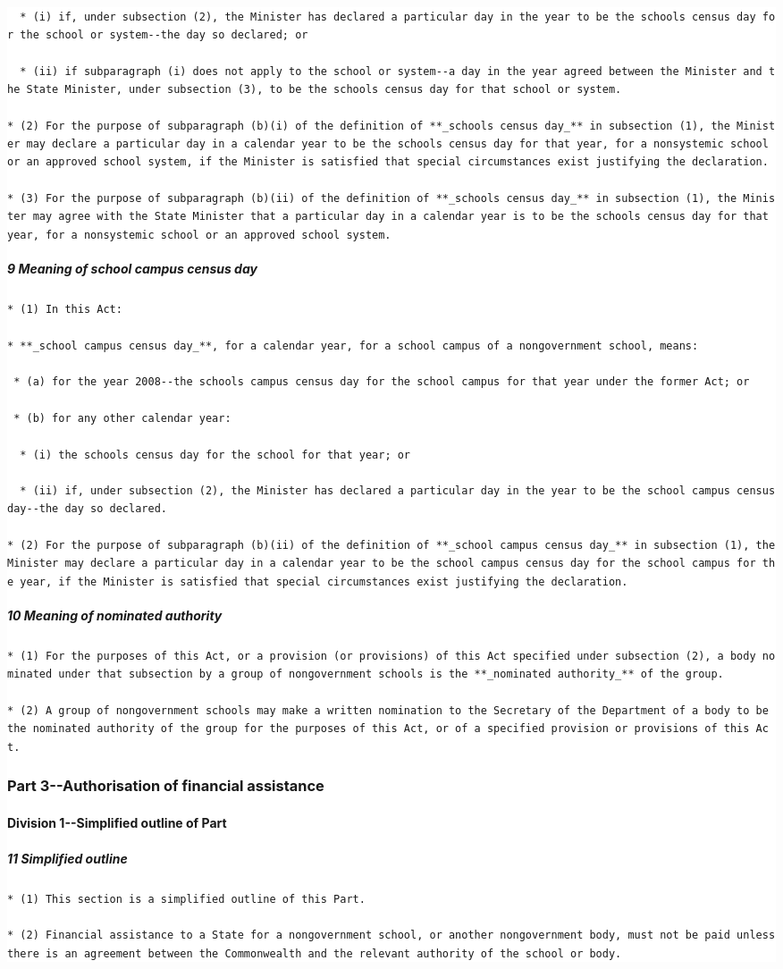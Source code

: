       * (i) if, under subsection (2), the Minister has declared a particular day in the year to be the schools census day for the school or system--the day so declared; or

      * (ii) if subparagraph (i) does not apply to the school or system--a day in the year agreed between the Minister and the State Minister, under subsection (3), to be the schools census day for that school or system.

    * (2) For the purpose of subparagraph (b)(i) of the definition of **_schools census day_** in subsection (1), the Minister may declare a particular day in a calendar year to be the schools census day for that year, for a nonsystemic school or an approved school system, if the Minister is satisfied that special circumstances exist justifying the declaration.

    * (3) For the purpose of subparagraph (b)(ii) of the definition of **_schools census day_** in subsection (1), the Minister may agree with the State Minister that a particular day in a calendar year is to be the schools census day for that year, for a nonsystemic school or an approved school system.

##### 9  Meaning of school campus census day

    * (1) In this Act:

    * **_school campus census day_**, for a calendar year, for a school campus of a nongovernment school, means:

     * (a) for the year 2008--the schools campus census day for the school campus for that year under the former Act; or

     * (b) for any other calendar year:

      * (i) the schools census day for the school for that year; or

      * (ii) if, under subsection (2), the Minister has declared a particular day in the year to be the school campus census day--the day so declared.

    * (2) For the purpose of subparagraph (b)(ii) of the definition of **_school campus census day_** in subsection (1), the Minister may declare a particular day in a calendar year to be the school campus census day for the school campus for the year, if the Minister is satisfied that special circumstances exist justifying the declaration.

##### 10  Meaning of nominated authority

    * (1) For the purposes of this Act, or a provision (or provisions) of this Act specified under subsection (2), a body nominated under that subsection by a group of nongovernment schools is the **_nominated authority_** of the group.

    * (2) A group of nongovernment schools may make a written nomination to the Secretary of the Department of a body to be the nominated authority of the group for the purposes of this Act, or of a specified provision or provisions of this Act.

### Part 3--Authorisation of financial assistance

#### Division 1--Simplified outline of Part

##### 11  Simplified outline

    * (1) This section is a simplified outline of this Part.

    * (2) Financial assistance to a State for a nongovernment school, or another nongovernment body, must not be paid unless there is an agreement between the Commonwealth and the relevant authority of the school or body.
